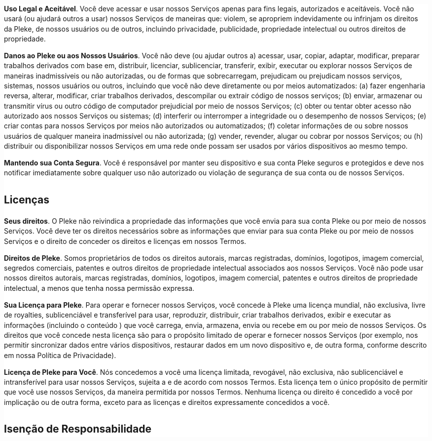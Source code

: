 **Uso Legal e Aceitável**. Você deve acessar e usar nossos Serviços apenas para fins legais, autorizados e aceitáveis. Você não usará (ou ajudará outros a usar) nossos Serviços de maneiras que: violem, se apropriem indevidamente ou infrinjam os direitos da Pleke, de nossos usuários ou de outros, incluindo privacidade, publicidade, propriedade intelectual ou outros direitos de propriedade.

**Danos ao Pleke ou aos Nossos Usuários**. Você não deve (ou ajudar outros a) acessar, usar, copiar, adaptar, modificar, preparar trabalhos derivados com base em, distribuir, licenciar, sublicenciar, transferir, exibir, executar ou explorar nossos Serviços de maneiras inadmissíveis ou não autorizadas, ou de formas que sobrecarregam, prejudicam ou prejudicam nossos serviços, sistemas, nossos usuários ou outros, incluindo que você não deve diretamente ou por meios automatizados: (a) fazer engenharia reversa, alterar, modificar, criar trabalhos derivados, descompilar ou extrair código de nossos serviços; (b) enviar, armazenar ou transmitir vírus ou outro código de computador prejudicial por meio de nossos Serviços; (c) obter ou tentar obter acesso não autorizado aos nossos Serviços ou sistemas; (d) interferir ou interromper a integridade ou o desempenho de nossos Serviços; (e) criar contas para nossos Serviços por meios não autorizados ou automatizados; (f) coletar informações de ou sobre nossos usuários de qualquer maneira inadmissível ou não autorizada; (g) vender, revender, alugar ou cobrar por nossos Serviços; ou (h) distribuir ou disponibilizar nossos Serviços em uma rede onde possam ser usados ​​por vários dispositivos ao mesmo tempo.

**Mantendo sua Conta Segura**. Você é responsável por manter seu dispositivo e sua conta Pleke seguros e protegidos e deve nos notificar imediatamente sobre qualquer uso não autorizado ou violação de segurança de sua conta ou de nossos Serviços.

## Licenças

**Seus direitos**. O Pleke não reivindica a propriedade das informações que você envia para sua conta Pleke ou por meio de nossos Serviços. Você deve ter os direitos necessários sobre as informações que enviar para sua conta Pleke ou por meio de nossos Serviços e o direito de conceder os direitos e licenças em nossos Termos.

**Direitos de Pleke**. Somos proprietários de todos os direitos autorais, marcas registradas, domínios, logotipos, imagem comercial, segredos comerciais, patentes e outros direitos de propriedade intelectual associados aos nossos Serviços. Você não pode usar nossos direitos autorais, marcas registradas, domínios, logotipos, imagem comercial, patentes e outros direitos de propriedade intelectual, a menos que tenha nossa permissão expressa.

**Sua Licença para Pleke**. Para operar e fornecer nossos Serviços, você concede à Pleke uma licença mundial, não exclusiva, livre de royalties, sublicenciável e transferível para usar, reproduzir, distribuir, criar trabalhos derivados, exibir e executar as informações (incluindo o conteúdo ) que você carrega, envia, armazena, envia ou recebe em ou por meio de nossos Serviços. Os direitos que você concede nesta licença são para o propósito limitado de operar e fornecer nossos Serviços (por exemplo, nos permitir sincronizar dados entre vários dispositivos, restaurar dados em um novo dispositivo e, de outra forma, conforme descrito em nossa Política de Privacidade).

**Licença de Pleke para Você**. Nós concedemos a você uma licença limitada, revogável, não exclusiva, não sublicenciável e intransferível para usar nossos Serviços, sujeita a e de acordo com nossos Termos. Esta licença tem o único propósito de permitir que você use nossos Serviços, da maneira permitida por nossos Termos. Nenhuma licença ou direito é concedido a você por implicação ou de outra forma, exceto para as licenças e direitos expressamente concedidos a você.

## Isenção de Responsabilidade
